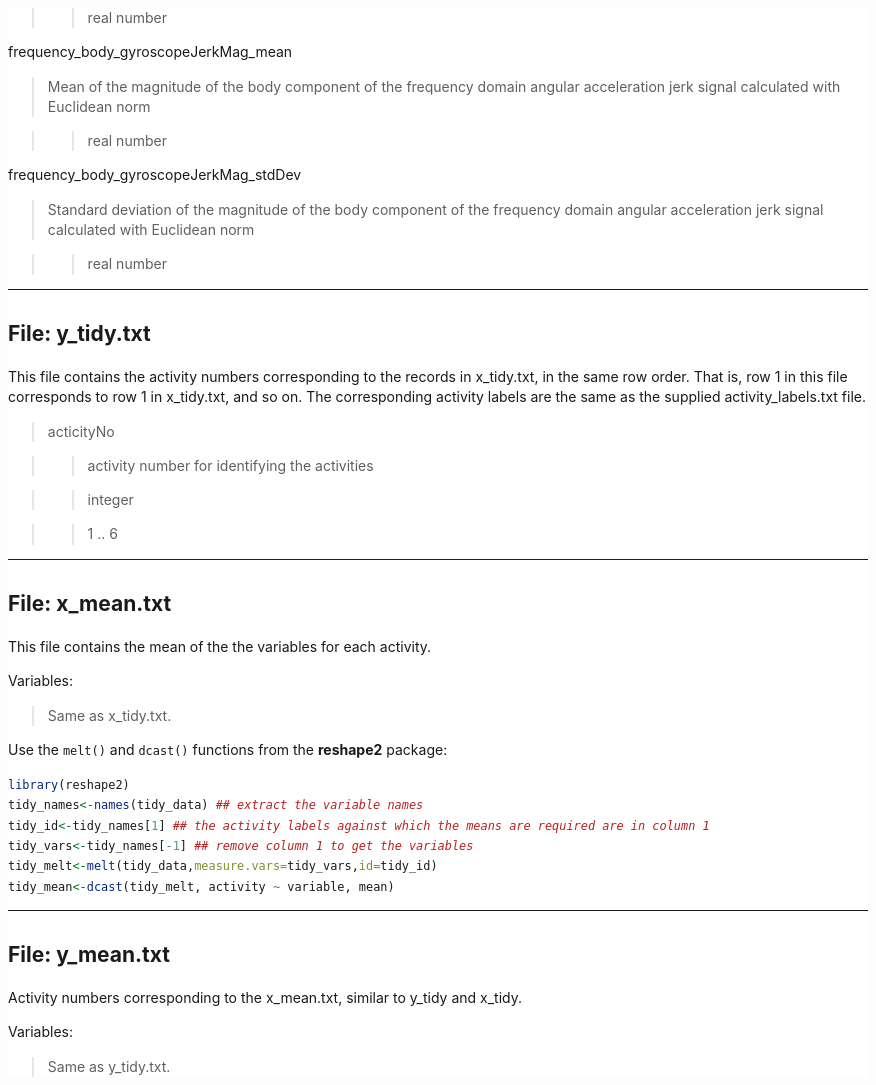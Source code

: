 >> real number

frequency_body_gyroscopeJerkMag_mean

> Mean of the magnitude of the body component of the frequency domain angular acceleration jerk signal calculated with Euclidean norm

>> real number

frequency_body_gyroscopeJerkMag_stdDev

> Standard deviation of the magnitude of the body component of the frequency domain angular acceleration jerk signal calculated with Euclidean norm

>> real number

------------------------------------
File: y_tidy.txt
------------------------------------
This file contains the activity numbers corresponding to the records in x_tidy.txt, in the same row order. That is, row 1 in this file corresponds to row 1 in x_tidy.txt, and so on.  The corresponding activity labels are the same as the supplied activity_labels.txt file.

> acticityNo

>> activity number for identifying the activities

>> integer

>> 1 .. 6

------------------------------------
File: x_mean.txt
------------------------------------
This file contains the mean of the the variables for each activity.

Variables:

> Same as x_tidy.txt.

Use the `melt()` and `dcast()` functions from the **reshape2** package:

```r
library(reshape2)
tidy_names<-names(tidy_data) ## extract the variable names
tidy_id<-tidy_names[1] ## the activity labels against which the means are required are in column 1
tidy_vars<-tidy_names[-1] ## remove column 1 to get the variables
tidy_melt<-melt(tidy_data,measure.vars=tidy_vars,id=tidy_id)
tidy_mean<-dcast(tidy_melt, activity ~ variable, mean)
```

------------------------------------
File: y_mean.txt
------------------------------------
Activity numbers corresponding to the x_mean.txt, similar to y_tidy and x_tidy. 

Variables:

> Same as y_tidy.txt.
